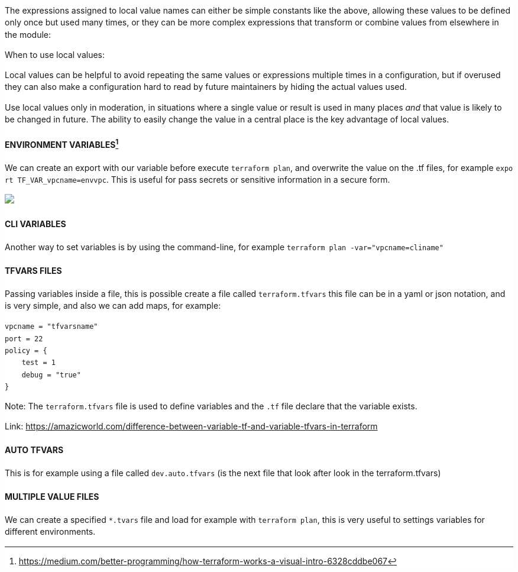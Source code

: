 The expressions assigned to local value names can either be simple constants like the above, allowing these values to be defined only once but used many times, or they can be more complex expressions that transform or combine values from elsewhere in the module:

When to use local values:

Local values can be helpful to avoid repeating the same values or expressions multiple times in a configuration, but if overused they can also make a configuration hard to read by future maintainers by hiding the actual values used.

Use local values only in moderation, in situations where a single value or result is used in many places *and* that value is likely to be changed in future. The ability to easily change the value in a central place is the key advantage of local values.

#### ENVIRONMENT VARIABLES[^1]

We can create an export with our variable before execute `terraform plan`, and overwrite the value on the .tf files, for example `export TF_VAR_vpcname=envvpc`. This is useful for pass secrets or sensitive information in a secure form.

![](https://miro.medium.com/max/1400/1*a1XXIztHa2Et_g-pSftDSw.png)

#### CLI VARIABLES

Another way to set variables is by using the command-line, for example `terraform plan -var="vpcname=cliname"`

#### TFVARS FILES

Passing variables inside a file, this is possible create a file called `terraform.tfvars` this file can be in a yaml or json notation, and is very simple, and also we can add maps, for example:

```
vpcname = "tfvarsname"
port = 22
policy = {
	test = 1
	debug = "true"
}

```

Note: The `terraform.tfvars` file is used to define variables and the `.tf` file declare that the variable exists.

Link: <https://amazicworld.com/difference-between-variable-tf-and-variable-tfvars-in-terraform>

#### AUTO TFVARS

This is for example using a file called `dev.auto.tfvars` (is the next file that look after look in the terraform.tfvars)

#### MULTIPLE VALUE FILES

We can create a specified `*.tvars` file and load for example with `terraform plan`, this is very useful to settings variables for different environments.


[^1]: https://medium.com/better-programming/how-terraform-works-a-visual-intro-6328cddbe067
[^2]: https://medium.com/@mfundo/terraform-modules-illustrate-26cbc48be83a